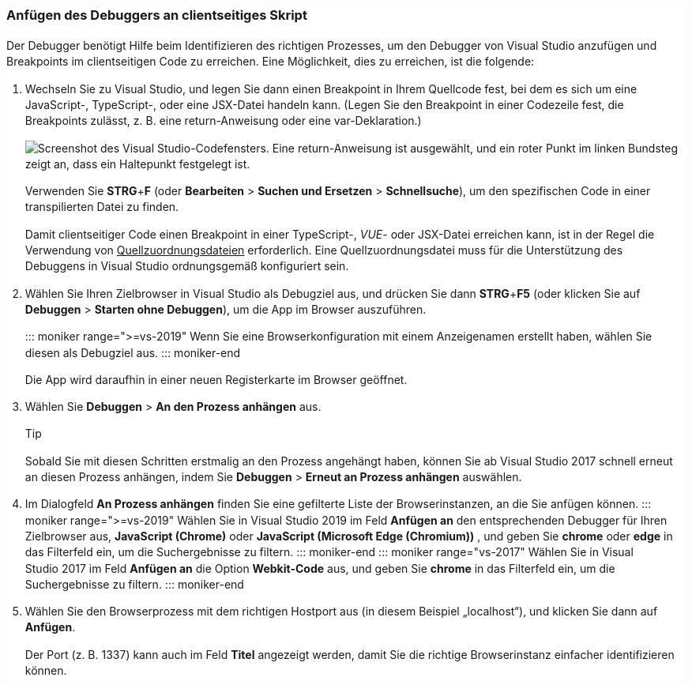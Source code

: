 ### <a name="attach-the-debugger-to-client-side-script"></a>Anfügen des Debuggers an clientseitiges Skript

Der Debugger benötigt Hilfe beim Identifizieren des richtigen Prozesses, um den Debugger von Visual Studio anzufügen und Breakpoints im clientseitigen Code zu erreichen. Eine Möglichkeit, dies zu erreichen, ist die folgende:

1. Wechseln Sie zu Visual Studio, und legen Sie dann einen Breakpoint in Ihrem Quellcode fest, bei dem es sich um eine JavaScript-, TypeScript-, oder eine JSX-Datei handeln kann. (Legen Sie den Breakpoint in einer Codezeile fest, die Breakpoints zulässt, z. B. eine return-Anweisung oder eine var-Deklaration.)

    ![Screenshot des Visual Studio-Codefensters. Eine return-Anweisung ist ausgewählt, und ein roter Punkt im linken Bundsteg zeigt an, dass ein Haltepunkt festgelegt ist.](../javascript/media/tutorial-nodejs-react-set-breakpoint-client-code.png)

    Verwenden Sie **STRG**+**F** (oder **Bearbeiten** > **Suchen und Ersetzen** > **Schnellsuche**), um den spezifischen Code in einer transpilierten Datei zu finden.

    Damit clientseitiger Code einen Breakpoint in einer TypeScript-, *VUE*- oder JSX-Datei erreichen kann, ist in der Regel die Verwendung von [Quellzuordnungsdateien](#generate_source_maps) erforderlich. Eine Quellzuordnungsdatei muss für die Unterstützung des Debuggens in Visual Studio ordnungsgemäß konfiguriert sein.

2. Wählen Sie Ihren Zielbrowser in Visual Studio als Debugziel aus, und drücken Sie dann **STRG**+**F5** (oder klicken Sie auf **Debuggen** > **Starten ohne Debuggen**), um die App im Browser auszuführen.

    ::: moniker range=">=vs-2019"
    Wenn Sie eine Browserkonfiguration mit einem Anzeigenamen erstellt haben, wählen Sie diesen als Debugziel aus.
    ::: moniker-end

    Die App wird daraufhin in einer neuen Registerkarte im Browser geöffnet.

3. Wählen Sie **Debuggen** > **An den Prozess anhängen** aus.

    > [!TIP]
    > Sobald Sie mit diesen Schritten erstmalig an den Prozess angehängt haben, können Sie ab Visual Studio 2017 schnell erneut an diesen Prozess anhängen, indem Sie **Debuggen** > **Erneut an Prozess anhängen** auswählen.

4. Im Dialogfeld **An Prozess anhängen** finden Sie eine gefilterte Liste der Browserinstanzen, an die Sie anfügen können.
    ::: moniker range=">=vs-2019"
    Wählen Sie in Visual Studio 2019 im Feld **Anfügen an** den entsprechenden Debugger für Ihren Zielbrowser aus, **JavaScript (Chrome)** oder **JavaScript (Microsoft Edge (Chromium))** , und geben Sie **chrome** oder **edge** in das Filterfeld ein, um die Suchergebnisse zu filtern.
    ::: moniker-end
    ::: moniker range="vs-2017"
    Wählen Sie in Visual Studio 2017 im Feld **Anfügen an** die Option **Webkit-Code** aus, und geben Sie **chrome** in das Filterfeld ein, um die Suchergebnisse zu filtern.
    ::: moniker-end

5. Wählen Sie den Browserprozess mit dem richtigen Hostport aus (in diesem Beispiel „localhost“), und klicken Sie dann auf **Anfügen**.

    Der Port (z. B. 1337) kann auch im Feld **Titel** angezeigt werden, damit Sie die richtige Browserinstanz einfacher identifizieren können.
